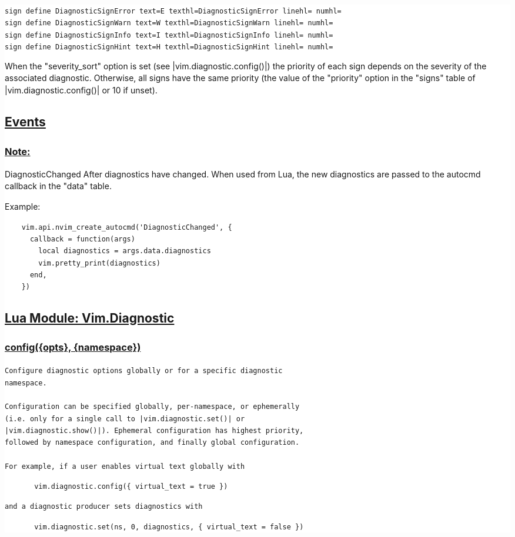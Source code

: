     sign define DiagnosticSignError text=E texthl=DiagnosticSignError linehl= numhl=
    sign define DiagnosticSignWarn text=W texthl=DiagnosticSignWarn linehl= numhl=
    sign define DiagnosticSignInfo text=I texthl=DiagnosticSignInfo linehl= numhl=
    sign define DiagnosticSignHint text=H texthl=DiagnosticSignHint linehl= numhl=

When the "severity_sort" option is set (see |vim.diagnostic.config()|) the
priority of each sign depends on the severity of the associated diagnostic.
Otherwise, all signs have the same priority (the value of the "priority"
option in the "signs" table of |vim.diagnostic.config()| or 10 if unset).


## <a id="diagnostic-events" class="section-title" href="#diagnostic-events">Events</a> 

### <a id="DiagnosticChanged" class="section-title" href="#DiagnosticChanged">Note:</a>
DiagnosticChanged       After diagnostics have changed. When used from Lua,
                        the new diagnostics are passed to the autocmd
                        callback in the "data" table.

Example:
```
    vim.api.nvim_create_autocmd('DiagnosticChanged', {
      callback = function(args)
        local diagnostics = args.data.diagnostics
        vim.pretty_print(diagnostics)
      end,
    })
```


## <a id="diagnostic-api" class="section-title" href="#diagnostic-api">Lua Module: Vim.Diagnostic</a> 

### <a id="vim.diagnostic.config()" class="section-title" href="#vim.diagnostic.config()">config({opts}, {namespace})</a>
    Configure diagnostic options globally or for a specific diagnostic
    namespace.

    Configuration can be specified globally, per-namespace, or ephemerally
    (i.e. only for a single call to |vim.diagnostic.set()| or
    |vim.diagnostic.show()|). Ephemeral configuration has highest priority,
    followed by namespace configuration, and finally global configuration.

    For example, if a user enables virtual text globally with
```
       vim.diagnostic.config({ virtual_text = true })
```


    and a diagnostic producer sets diagnostics with
```
       vim.diagnostic.set(ns, 0, diagnostics, { virtual_text = false })
```

